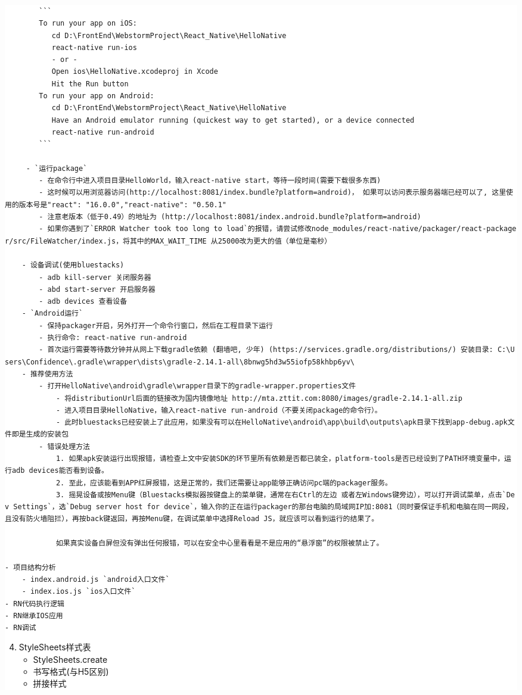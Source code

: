             ```
            To run your app on iOS:
               cd D:\FrontEnd\WebstormProject\React_Native\HelloNative
               react-native run-ios
               - or -
               Open ios\HelloNative.xcodeproj in Xcode
               Hit the Run button
            To run your app on Android:
               cd D:\FrontEnd\WebstormProject\React_Native\HelloNative
               Have an Android emulator running (quickest way to get started), or a device connected
               react-native run-android
            ```

         - `运行package`
            - 在命令行中进入项目目录HelloWorld，输入react-native start，等待一段时间(需要下载很多东西)
            - 这时候可以用浏览器访问(http://localhost:8081/index.bundle?platform=android)， 如果可以访问表示服务器端已经可以了, 这里使用的版本号是"react": "16.0.0","react-native": "0.50.1"
            - 注意老版本（低于0.49）的地址为 (http://localhost:8081/index.android.bundle?platform=android)
            - 如果你遇到了`ERROR Watcher took too long to load`的报错，请尝试修改node_modules/react-native/packager/react-packager/src/FileWatcher/index.js，将其中的MAX_WAIT_TIME 从25000改为更大的值（单位是毫秒）

        - 设备调试(使用bluestacks)
            - adb kill-server 关闭服务器
            - abd start-server 开启服务器
            - adb devices 查看设备
        - `Android运行`
            - 保持packager开启，另外打开一个命令行窗口，然后在工程目录下运行
            - 执行命令: react-native run-android
            - 首次运行需要等待数分钟并从网上下载gradle依赖 (翻墙吧, 少年) (https://services.gradle.org/distributions/) 安装目录: C:\Users\Confidence\.gradle\wrapper\dists\gradle-2.14.1-all\8bnwg5hd3w55iofp58khbp6yv\
        - 推荐使用方法
            - 打开HelloNative\android\gradle\wrapper目录下的gradle-wrapper.properties文件
                - 将distributionUrl后面的链接改为国内镜像地址 http://mta.zttit.com:8080/images/gradle-2.14.1-all.zip
                - 进入项目目录HelloNative，输入react-native run-android（不要关闭package的命令行）。
                - 此时bluestacks已经安装上了此应用，如果没有可以在HelloNative\android\app\build\outputs\apk目录下找到app-debug.apk文件即是生成的安装包
            - 错误处理方法
                1. 如果apk安装运行出现报错，请检查上文中安装SDK的环节里所有依赖是否都已装全，platform-tools是否已经设到了PATH环境变量中，运行adb devices能否看到设备。
                2. 至此，应该能看到APP红屏报错，这是正常的，我们还需要让app能够正确访问pc端的packager服务。
                3. 摇晃设备或按Menu键（Bluestacks模拟器按键盘上的菜单键，通常在右Ctrl的左边 或者左Windows键旁边），可以打开调试菜单，点击`Dev Settings`，选`Debug server host for device`，输入你的正在运行packager的那台电脑的局域网IP加:8081（同时要保证手机和电脑在同一网段，且没有防火墙阻拦），再按back键返回，再按Menu键，在调试菜单中选择Reload JS，就应该可以看到运行的结果了。

                如果真实设备白屏但没有弹出任何报错，可以在安全中心里看看是不是应用的“悬浮窗”的权限被禁止了。

    - 项目结构分析
        - index.android.js `android入口文件`
        - index.ios.js `ios入口文件`
    - RN代码执行逻辑
    - RN继承IOS应用
    - RN调试

4. StyleSheets样式表
    - StyleSheets.create
    - 书写格式(与H5区别)
    - 拼接样式
